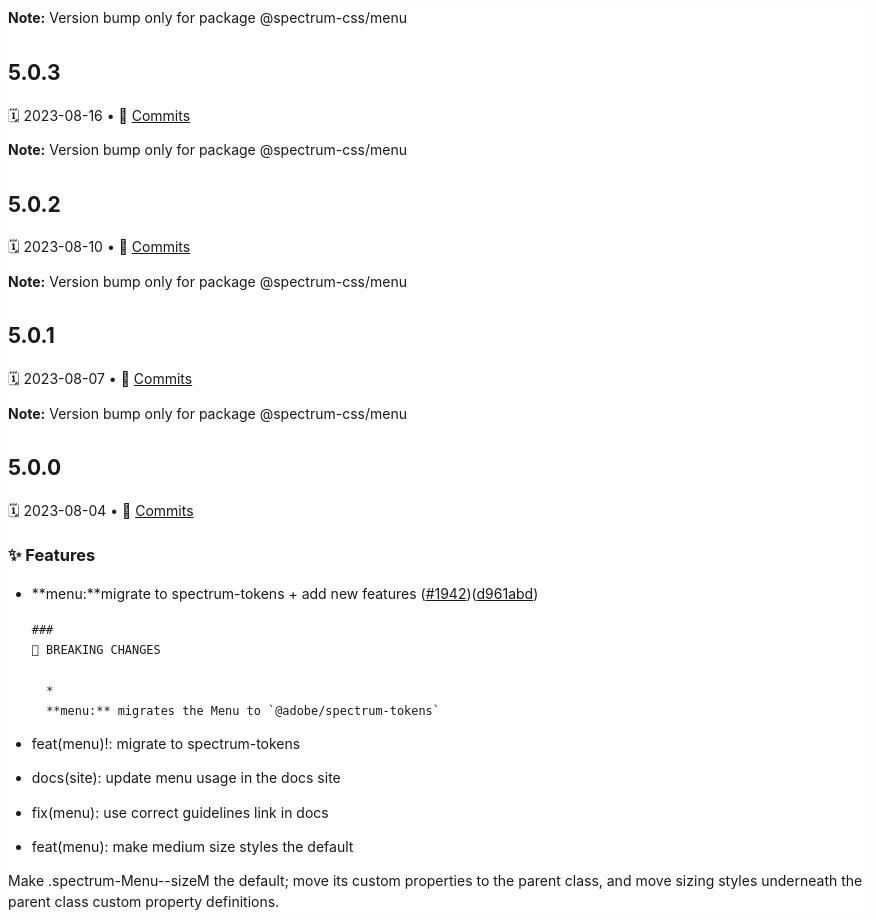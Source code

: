 **Note:** Version bump only for package @spectrum-css/menu

<a name="5.0.3"></a>

## 5.0.3

🗓 2023-08-16 • 📝 [Commits](https://github.com/adobe/spectrum-css/compare/@spectrum-css/menu@5.0.2...@spectrum-css/menu@5.0.3)

**Note:** Version bump only for package @spectrum-css/menu

<a name="5.0.2"></a>

## 5.0.2

🗓 2023-08-10 • 📝 [Commits](https://github.com/adobe/spectrum-css/compare/@spectrum-css/menu@5.0.1...@spectrum-css/menu@5.0.2)

**Note:** Version bump only for package @spectrum-css/menu

<a name="5.0.1"></a>

## 5.0.1

🗓 2023-08-07 • 📝 [Commits](https://github.com/adobe/spectrum-css/compare/@spectrum-css/menu@5.0.0...@spectrum-css/menu@5.0.1)

**Note:** Version bump only for package @spectrum-css/menu

<a name="5.0.0"></a>

## 5.0.0

🗓 2023-08-04 • 📝 [Commits](https://github.com/adobe/spectrum-css/compare/@spectrum-css/menu@4.0.50...@spectrum-css/menu@5.0.0)

### ✨ Features

- **menu:**migrate to spectrum-tokens + add new features ([#1942](https://github.com/adobe/spectrum-css/issues/1942))([d961abd](https://github.com/adobe/spectrum-css/commit/d961abd))

      ###
      🛑 BREAKING CHANGES

      	*
      	**menu:** migrates the Menu to `@adobe/spectrum-tokens`

- feat(menu)!: migrate to spectrum-tokens

- docs(site): update menu usage in the docs site

- fix(menu): use correct guidelines link in docs

- feat(menu): make medium size styles the default

Make .spectrum-Menu--sizeM the default; move its custom properties to
the parent class, and move sizing styles underneath the parent class
custom property definitions.
